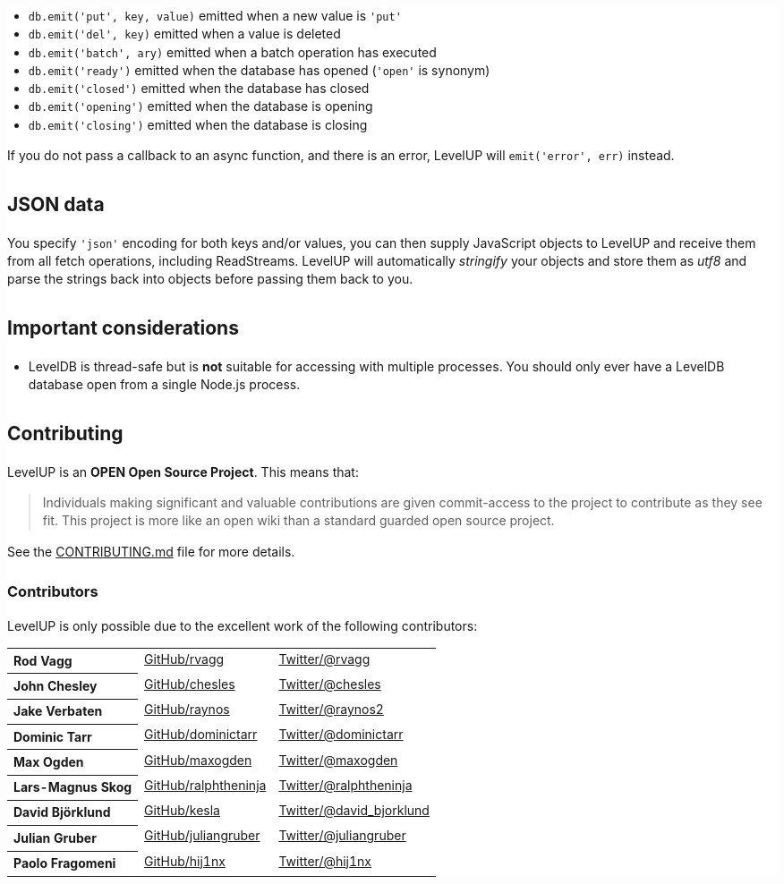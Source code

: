 * `db.emit('put', key, value)` emitted when a new value is `'put'`
* `db.emit('del', key)` emitted when a value is deleted
* `db.emit('batch', ary)` emitted when a batch operation has executed
* `db.emit('ready')` emitted when the database has opened (`'open'` is synonym)
* `db.emit('closed')` emitted when the database has closed
* `db.emit('opening')` emitted when the database is opening
* `db.emit('closing')` emitted when the database is closing

If you do not pass a callback to an async function, and there is an error, LevelUP will `emit('error', err)` instead.

<a name="json"></a>
JSON data
---------

You specify `'json'` encoding for both keys and/or values, you can then supply JavaScript objects to LevelUP and receive them from all fetch operations, including ReadStreams. LevelUP will automatically *stringify* your objects and store them as *utf8* and parse the strings back into objects before passing them back to you.

<a name="considerations"></a>
Important considerations
------------------------

* LevelDB is thread-safe but is **not** suitable for accessing with multiple processes. You should only ever have a LevelDB database open from a single Node.js process.

<a name="contributing"></a>
Contributing
------------

LevelUP is an **OPEN Open Source Project**. This means that:

> Individuals making significant and valuable contributions are given commit-access to the project to contribute as they see fit. This project is more like an open wiki than a standard guarded open source project.

See the [CONTRIBUTING.md](https://github.com/rvagg/node-levelup/blob/master/CONTRIBUTING.md) file for more details.

### Contributors

LevelUP is only possible due to the excellent work of the following contributors:

<table><tbody>
<tr><th align="left">Rod Vagg</th><td><a href="https://github.com/rvagg">GitHub/rvagg</a></td><td><a href="http://twitter.com/rvagg">Twitter/@rvagg</a></td></tr>
<tr><th align="left">John Chesley</th><td><a href="https://github.com/chesles/">GitHub/chesles</a></td><td><a href="http://twitter.com/chesles">Twitter/@chesles</a></td></tr>
<tr><th align="left">Jake Verbaten</th><td><a href="https://github.com/raynos">GitHub/raynos</a></td><td><a href="http://twitter.com/raynos2">Twitter/@raynos2</a></td></tr>
<tr><th align="left">Dominic Tarr</th><td><a href="https://github.com/dominictarr">GitHub/dominictarr</a></td><td><a href="http://twitter.com/dominictarr">Twitter/@dominictarr</a></td></tr>
<tr><th align="left">Max Ogden</th><td><a href="https://github.com/maxogden">GitHub/maxogden</a></td><td><a href="http://twitter.com/maxogden">Twitter/@maxogden</a></td></tr>
<tr><th align="left">Lars-Magnus Skog</th><td><a href="https://github.com/ralphtheninja">GitHub/ralphtheninja</a></td><td><a href="http://twitter.com/ralphtheninja">Twitter/@ralphtheninja</a></td></tr>
<tr><th align="left">David Björklund</th><td><a href="https://github.com/kesla">GitHub/kesla</a></td><td><a href="http://twitter.com/david_bjorklund">Twitter/@david_bjorklund</a></td></tr>
<tr><th align="left">Julian Gruber</th><td><a href="https://github.com/juliangruber">GitHub/juliangruber</a></td><td><a href="http://twitter.com/juliangruber">Twitter/@juliangruber</a></td></tr>
<tr><th align="left">Paolo Fragomeni</th><td><a href="https://github.com/hij1nx">GitHub/hij1nx</a></td><td><a href="http://twitter.com/hij1nx">Twitter/@hij1nx</a></td></tr>
</tbody></table>
